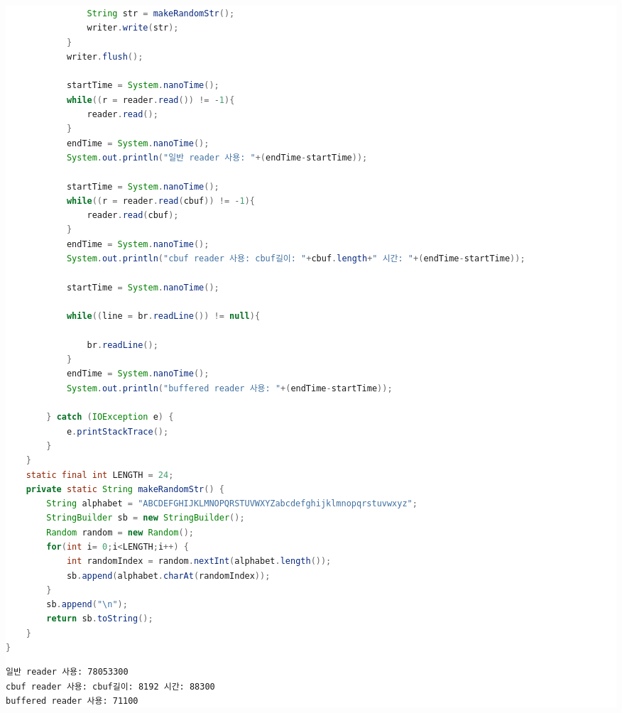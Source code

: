 ```java
                String str = makeRandomStr();
                writer.write(str);
            }
            writer.flush();

            startTime = System.nanoTime();
            while((r = reader.read()) != -1){
                reader.read();
            }
            endTime = System.nanoTime();
            System.out.println("일반 reader 사용: "+(endTime-startTime));

            startTime = System.nanoTime();
            while((r = reader.read(cbuf)) != -1){
                reader.read(cbuf);
            }
            endTime = System.nanoTime();
            System.out.println("cbuf reader 사용: cbuf길이: "+cbuf.length+" 시간: "+(endTime-startTime));

            startTime = System.nanoTime();

            while((line = br.readLine()) != null){

                br.readLine();
            }
            endTime = System.nanoTime();
            System.out.println("buffered reader 사용: "+(endTime-startTime));

        } catch (IOException e) {
            e.printStackTrace();
        }
    }
    static final int LENGTH = 24;
    private static String makeRandomStr() {
        String alphabet = "ABCDEFGHIJKLMNOPQRSTUVWXYZabcdefghijklmnopqrstuvwxyz";
        StringBuilder sb = new StringBuilder();
        Random random = new Random();
        for(int i= 0;i<LENGTH;i++) {
            int randomIndex = random.nextInt(alphabet.length());
            sb.append(alphabet.charAt(randomIndex));
        }
        sb.append("\n");
        return sb.toString();
    }
}
```

```
일반 reader 사용: 78053300
cbuf reader 사용: cbuf길이: 8192 시간: 88300
buffered reader 사용: 71100
```
